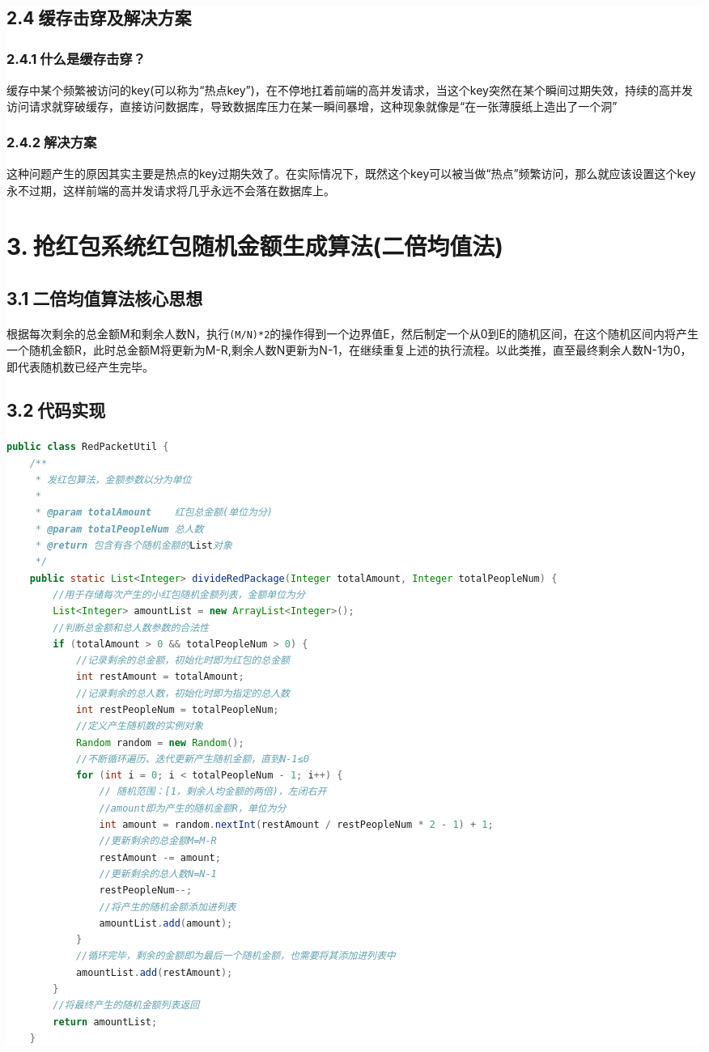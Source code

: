 
## 2.4 缓存击穿及解决方案

### 2.4.1 什么是缓存击穿？

缓存中某个频繁被访问的key(可以称为“热点key”)，在不停地扛着前端的高并发请求，当这个key突然在某个瞬间过期失效，持续的高并发访问请求就穿破缓存，直接访问数据库，导致数据库压力在某一瞬间暴增，这种现象就像是“在一张薄膜纸上造出了一个洞”



### 2.4.2 解决方案

这种问题产生的原因其实主要是热点的key过期失效了。在实际情况下，既然这个key可以被当做“热点”频繁访问，那么就应该设置这个key永不过期，这样前端的高并发请求将几乎永远不会落在数据库上。



# 3. 抢红包系统红包随机金额生成算法(二倍均值法)

## 3.1 二倍均值算法核心思想

根据每次剩余的总金额M和剩余人数N，执行`(M/N)*2`的操作得到一个边界值E，然后制定一个从0到E的随机区间，在这个随机区间内将产生一个随机金额R，此时总金额M将更新为M-R,剩余人数N更新为N-1，在继续重复上述的执行流程。以此类推，直至最终剩余人数N-1为0，即代表随机数已经产生完毕。



## 3.2 代码实现

```java
public class RedPacketUtil {
    /**
     * 发红包算法，金额参数以分为单位
     *
     * @param totalAmount    红包总金额(单位为分)
     * @param totalPeopleNum 总人数
     * @return 包含有各个随机金额的List对象
     */
    public static List<Integer> divideRedPackage(Integer totalAmount, Integer totalPeopleNum) {
        //用于存储每次产生的小红包随机金额列表，金额单位为分
        List<Integer> amountList = new ArrayList<Integer>();
        //判断总金额和总人数参数的合法性
        if (totalAmount > 0 && totalPeopleNum > 0) {
            //记录剩余的总金额，初始化时即为红包的总金额
            int restAmount = totalAmount;
            //记录剩余的总人数，初始化时即为指定的总人数
            int restPeopleNum = totalPeopleNum;
            //定义产生随机数的实例对象
            Random random = new Random();
            //不断循环遍历、迭代更新产生随机金额，直到N-1≤0
            for (int i = 0; i < totalPeopleNum - 1; i++) {
                // 随机范围：[1，剩余人均金额的两倍)，左闭右开
                //amount即为产生的随机金额R，单位为分
                int amount = random.nextInt(restAmount / restPeopleNum * 2 - 1) + 1;
                //更新剩余的总金额M=M-R
                restAmount -= amount;
                //更新剩余的总人数N=N-1
                restPeopleNum--;
                //将产生的随机金额添加进列表
                amountList.add(amount);
            }
            //循环完毕，剩余的金额即为最后一个随机金额，也需要将其添加进列表中
            amountList.add(restAmount);
        }
        //将最终产生的随机金额列表返回
        return amountList;
    }
```